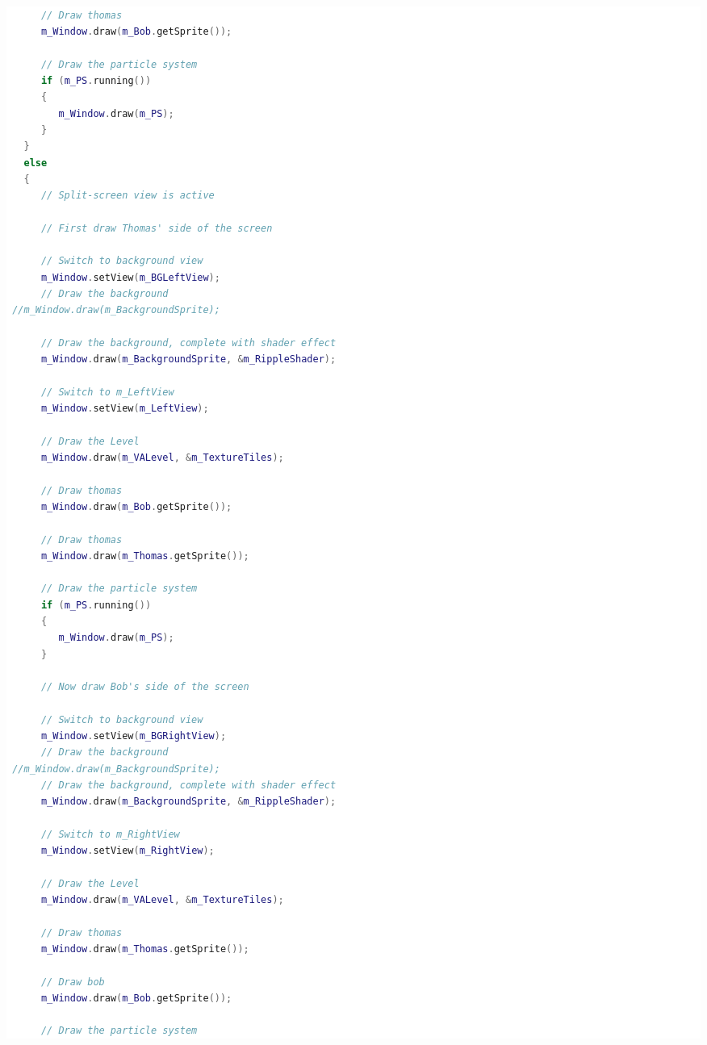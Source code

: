 ```cpp
      // Draw thomas 
      m_Window.draw(m_Bob.getSprite()); 

      // Draw the particle system 
      if (m_PS.running()) 
      { 
         m_Window.draw(m_PS); 
      } 
   } 
   else 
   { 
      // Split-screen view is active 

      // First draw Thomas' side of the screen 

      // Switch to background view 
      m_Window.setView(m_BGLeftView); 
      // Draw the background 
 //m_Window.draw(m_BackgroundSprite);

      // Draw the background, complete with shader effect
      m_Window.draw(m_BackgroundSprite, &m_RippleShader); 

      // Switch to m_LeftView 
      m_Window.setView(m_LeftView); 

      // Draw the Level 
      m_Window.draw(m_VALevel, &m_TextureTiles); 

      // Draw thomas 
      m_Window.draw(m_Bob.getSprite()); 

      // Draw thomas 
      m_Window.draw(m_Thomas.getSprite()); 

      // Draw the particle system 
      if (m_PS.running()) 
      { 
         m_Window.draw(m_PS); 
      } 

      // Now draw Bob's side of the screen 

      // Switch to background view 
      m_Window.setView(m_BGRightView); 
      // Draw the background 
 //m_Window.draw(m_BackgroundSprite);
      // Draw the background, complete with shader effect
      m_Window.draw(m_BackgroundSprite, &m_RippleShader); 

      // Switch to m_RightView 
      m_Window.setView(m_RightView); 

      // Draw the Level 
      m_Window.draw(m_VALevel, &m_TextureTiles); 

      // Draw thomas 
      m_Window.draw(m_Thomas.getSprite()); 

      // Draw bob 
      m_Window.draw(m_Bob.getSprite()); 

      // Draw the particle system 
```